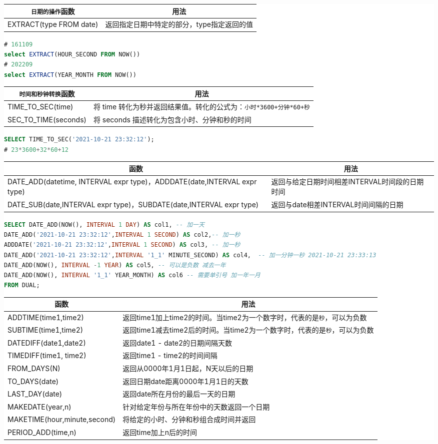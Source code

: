| `日期的操作`函数         | 用法                                       |
| ----------------------- | ------------------------------------------ |
| EXTRACT(type FROM date) | 返回指定日期中特定的部分，type指定返回的值 |


```sql
# 161109
select EXTRACT(HOUR_SECOND FROM NOW())
# 202209
select EXTRACT(YEAR_MONTH FROM NOW())
```

| `时间和秒钟转换`函数                 | 用法                                                         |
| -------------------- | ------------------------------------------------------------ |
| TIME_TO_SEC(time)    | 将 time 转化为秒并返回结果值。转化的公式为：`小时*3600+分钟*60+秒` |
| SEC_TO_TIME(seconds) | 将 seconds 描述转化为包含小时、分钟和秒的时间                |

```sql
SELECT TIME_TO_SEC('2021-10-21 23:32:12');
# 23*3600+32*60+12
```


| 函数                                                         | 用法                                           |
| ------------------------------------------------------------ | ---------------------------------------------- |
| DATE_ADD(datetime, INTERVAL  expr type)，ADDDATE(date,INTERVAL expr type) | 返回与给定日期时间相差INTERVAL时间段的日期时间 |
| DATE_SUB(date,INTERVAL expr type)，SUBDATE(date,INTERVAL expr type) | 返回与date相差INTERVAL时间间隔的日期           |

```sql
SELECT DATE_ADD(NOW(), INTERVAL 1 DAY) AS col1, -- 加一天
DATE_ADD('2021-10-21 23:32:12',INTERVAL 1 SECOND) AS col2,-- 加一秒
ADDDATE('2021-10-21 23:32:12',INTERVAL 1 SECOND) AS col3, -- 加一秒
DATE_ADD('2021-10-21 23:32:12',INTERVAL '1_1' MINUTE_SECOND) AS col4,  -- 加一分钟一秒 2021-10-21 23:33:13
DATE_ADD(NOW(), INTERVAL -1 YEAR) AS col5, -- 可以是负数 减去一年
DATE_ADD(NOW(), INTERVAL '1_1' YEAR_MONTH) AS col6 -- 需要单引号 加一年一月
FROM DUAL;
```

| 函数                         | 用法                                                         |
| ---------------------------- | ------------------------------------------------------------ |
| ADDTIME(time1,time2)         | 返回time1加上time2的时间。当time2为一个数字时，代表的是`秒`，可以为负数 |
| SUBTIME(time1,time2)         | 返回time1减去time2后的时间。当time2为一个数字时，代表的是`秒`，可以为负数 |
| DATEDIFF(date1,date2)        | 返回date1 - date2的日期间隔天数                              |
| TIMEDIFF(time1, time2)       | 返回time1 - time2的时间间隔                                  |
| FROM_DAYS(N)                 | 返回从0000年1月1日起，N天以后的日期                          |
| TO_DAYS(date)                | 返回日期date距离0000年1月1日的天数                           |
| LAST_DAY(date)               | 返回date所在月份的最后一天的日期                             |
| MAKEDATE(year,n)             | 针对给定年份与所在年份中的天数返回一个日期                   |
| MAKETIME(hour,minute,second) | 将给定的小时、分钟和秒组合成时间并返回                       |
| PERIOD_ADD(time,n)           | 返回time加上n后的时间                                        |
